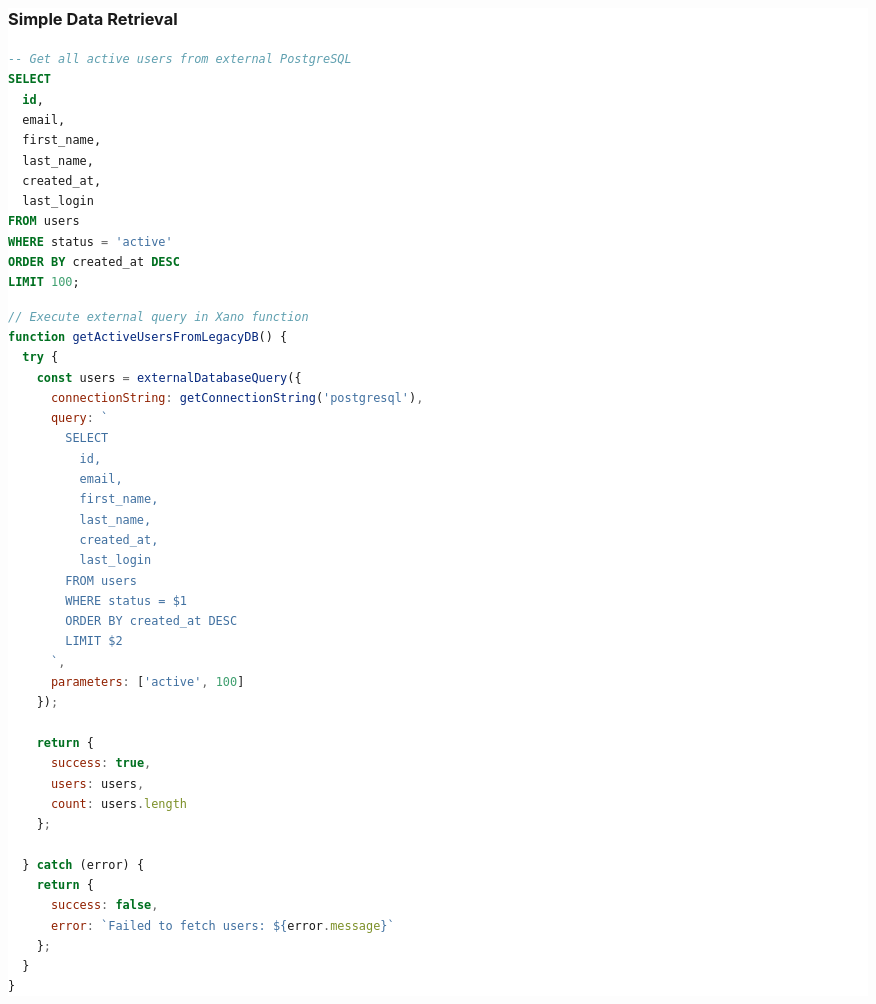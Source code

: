### Simple Data Retrieval

```sql
-- Get all active users from external PostgreSQL
SELECT 
  id,
  email,
  first_name,
  last_name,
  created_at,
  last_login
FROM users 
WHERE status = 'active'
ORDER BY created_at DESC
LIMIT 100;
```

```javascript
// Execute external query in Xano function
function getActiveUsersFromLegacyDB() {
  try {
    const users = externalDatabaseQuery({
      connectionString: getConnectionString('postgresql'),
      query: `
        SELECT 
          id,
          email,
          first_name,
          last_name,
          created_at,
          last_login
        FROM users 
        WHERE status = $1
        ORDER BY created_at DESC
        LIMIT $2
      `,
      parameters: ['active', 100]
    });
    
    return {
      success: true,
      users: users,
      count: users.length
    };
    
  } catch (error) {
    return {
      success: false,
      error: `Failed to fetch users: ${error.message}`
    };
  }
}
```
